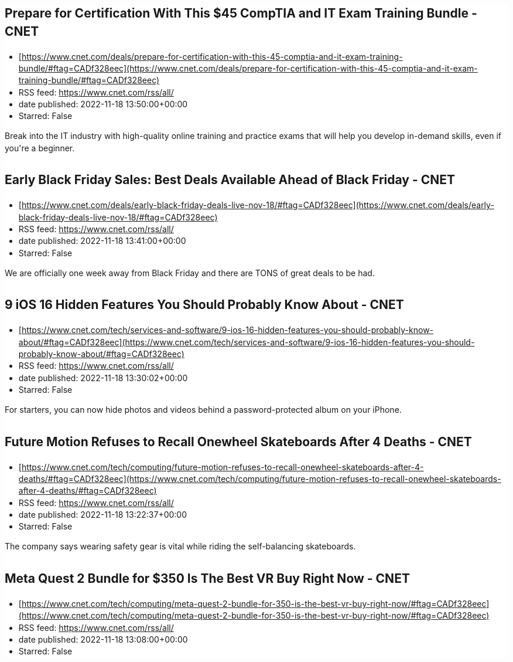 ## Prepare for Certification With This $45 CompTIA and IT Exam Training Bundle     - CNET
 - [https://www.cnet.com/deals/prepare-for-certification-with-this-45-comptia-and-it-exam-training-bundle/#ftag=CADf328eec](https://www.cnet.com/deals/prepare-for-certification-with-this-45-comptia-and-it-exam-training-bundle/#ftag=CADf328eec)
 - RSS feed: https://www.cnet.com/rss/all/
 - date published: 2022-11-18 13:50:00+00:00
 - Starred: False

Break into the IT industry with high-quality online training and practice exams that will help you develop in-demand skills, even if you're a beginner.

## Early Black Friday Sales: Best Deals Available Ahead of Black Friday     - CNET
 - [https://www.cnet.com/deals/early-black-friday-deals-live-nov-18/#ftag=CADf328eec](https://www.cnet.com/deals/early-black-friday-deals-live-nov-18/#ftag=CADf328eec)
 - RSS feed: https://www.cnet.com/rss/all/
 - date published: 2022-11-18 13:41:00+00:00
 - Starred: False

We are officially one week away from Black Friday and there are TONS of great deals to be had.

## 9 iOS 16 Hidden Features You Should Probably Know About     - CNET
 - [https://www.cnet.com/tech/services-and-software/9-ios-16-hidden-features-you-should-probably-know-about/#ftag=CADf328eec](https://www.cnet.com/tech/services-and-software/9-ios-16-hidden-features-you-should-probably-know-about/#ftag=CADf328eec)
 - RSS feed: https://www.cnet.com/rss/all/
 - date published: 2022-11-18 13:30:02+00:00
 - Starred: False

For starters, you can now hide photos and videos behind a password-protected album on your iPhone.

## Future Motion Refuses to Recall Onewheel Skateboards After 4 Deaths     - CNET
 - [https://www.cnet.com/tech/computing/future-motion-refuses-to-recall-onewheel-skateboards-after-4-deaths/#ftag=CADf328eec](https://www.cnet.com/tech/computing/future-motion-refuses-to-recall-onewheel-skateboards-after-4-deaths/#ftag=CADf328eec)
 - RSS feed: https://www.cnet.com/rss/all/
 - date published: 2022-11-18 13:22:37+00:00
 - Starred: False

The company says wearing safety gear is vital while riding the self-balancing skateboards.

## Meta Quest 2 Bundle for $350 Is The Best VR Buy Right Now     - CNET
 - [https://www.cnet.com/tech/computing/meta-quest-2-bundle-for-350-is-the-best-vr-buy-right-now/#ftag=CADf328eec](https://www.cnet.com/tech/computing/meta-quest-2-bundle-for-350-is-the-best-vr-buy-right-now/#ftag=CADf328eec)
 - RSS feed: https://www.cnet.com/rss/all/
 - date published: 2022-11-18 13:08:00+00:00
 - Starred: False
